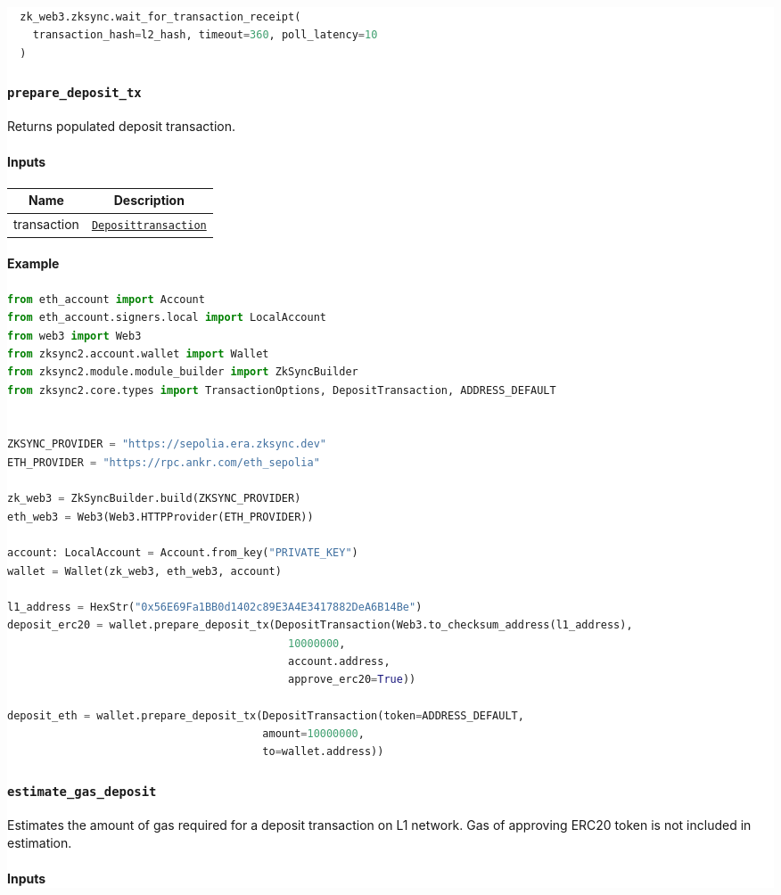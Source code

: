 ```python
  zk_web3.zksync.wait_for_transaction_receipt(
    transaction_hash=l2_hash, timeout=360, poll_latency=10
  )
```

### `prepare_deposit_tx`

Returns populated deposit transaction.

#### Inputs

| Name        | Description                                           |
| ----------- | ----------------------------------------------------- |
| transaction | [`Deposittransaction`](/python/api/types#deposittransaction) |

#### Example

```python
from eth_account import Account
from eth_account.signers.local import LocalAccount
from web3 import Web3
from zksync2.account.wallet import Wallet
from zksync2.module.module_builder import ZkSyncBuilder
from zksync2.core.types import TransactionOptions, DepositTransaction, ADDRESS_DEFAULT


ZKSYNC_PROVIDER = "https://sepolia.era.zksync.dev"
ETH_PROVIDER = "https://rpc.ankr.com/eth_sepolia"

zk_web3 = ZkSyncBuilder.build(ZKSYNC_PROVIDER)
eth_web3 = Web3(Web3.HTTPProvider(ETH_PROVIDER))

account: LocalAccount = Account.from_key("PRIVATE_KEY")
wallet = Wallet(zk_web3, eth_web3, account)

l1_address = HexStr("0x56E69Fa1BB0d1402c89E3A4E3417882DeA6B14Be")
deposit_erc20 = wallet.prepare_deposit_tx(DepositTransaction(Web3.to_checksum_address(l1_address),
                                            10000000,
                                            account.address,
                                            approve_erc20=True))

deposit_eth = wallet.prepare_deposit_tx(DepositTransaction(token=ADDRESS_DEFAULT,
                                        amount=10000000,
                                        to=wallet.address))
```

### `estimate_gas_deposit`

Estimates the amount of gas required for a deposit transaction on L1 network.
Gas of approving ERC20 token is not included in estimation.

#### Inputs
